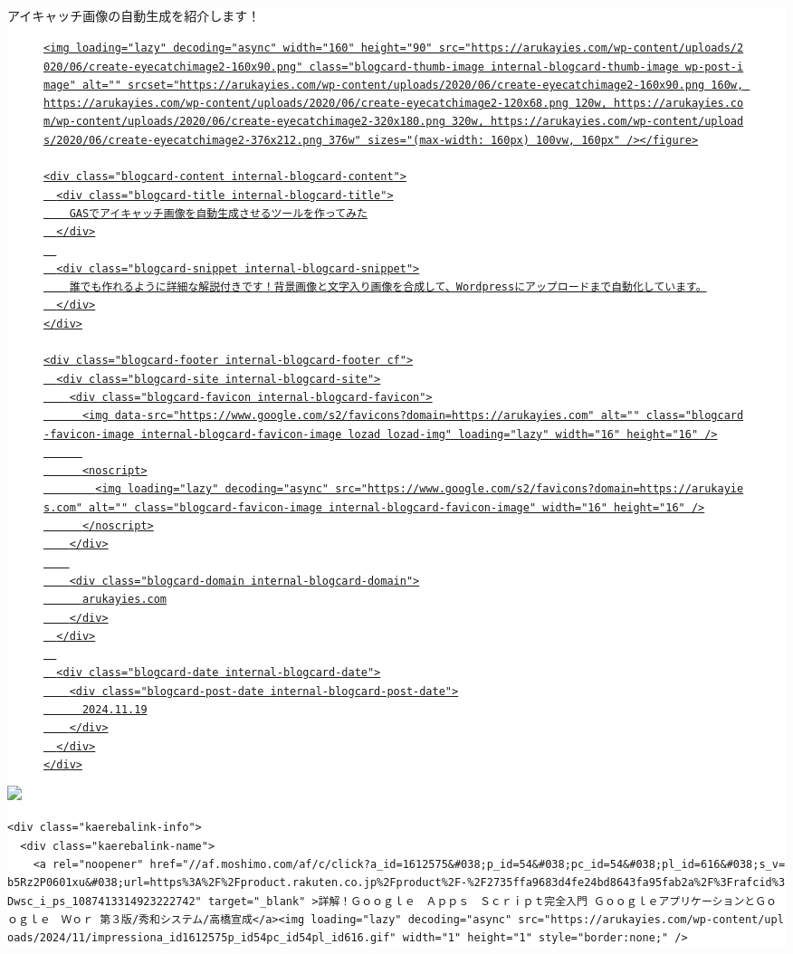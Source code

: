 アイキャッチ画像の自動生成を紹介します！

<div class="wp-block-cocoon-blocks-blogcard blogcard-type bct-related">
  <a href="https://arukayies.com/gas/wordpress-rest-api/create-eyecatchimage" title="GASでアイキャッチ画像を自動生成させるツールを作ってみた" class="blogcard-wrap internal-blogcard-wrap a-wrap cf" target="_blank">
  
  <div class="blogcard internal-blogcard ib-left cf">
    <div class="blogcard-label internal-blogcard-label">
      <span class="fa"></span>
    </div><figure class="blogcard-thumbnail internal-blogcard-thumbnail">
    
    <img loading="lazy" decoding="async" width="160" height="90" src="https://arukayies.com/wp-content/uploads/2020/06/create-eyecatchimage2-160x90.png" class="blogcard-thumb-image internal-blogcard-thumb-image wp-post-image" alt="" srcset="https://arukayies.com/wp-content/uploads/2020/06/create-eyecatchimage2-160x90.png 160w, https://arukayies.com/wp-content/uploads/2020/06/create-eyecatchimage2-120x68.png 120w, https://arukayies.com/wp-content/uploads/2020/06/create-eyecatchimage2-320x180.png 320w, https://arukayies.com/wp-content/uploads/2020/06/create-eyecatchimage2-376x212.png 376w" sizes="(max-width: 160px) 100vw, 160px" /></figure>
    
    <div class="blogcard-content internal-blogcard-content">
      <div class="blogcard-title internal-blogcard-title">
        GASでアイキャッチ画像を自動生成させるツールを作ってみた
      </div>
      
      <div class="blogcard-snippet internal-blogcard-snippet">
        誰でも作れるように詳細な解説付きです！背景画像と文字入り画像を合成して、Wordpressにアップロードまで自動化しています。
      </div>
    </div>
    
    <div class="blogcard-footer internal-blogcard-footer cf">
      <div class="blogcard-site internal-blogcard-site">
        <div class="blogcard-favicon internal-blogcard-favicon">
          <img data-src="https://www.google.com/s2/favicons?domain=https://arukayies.com" alt="" class="blogcard-favicon-image internal-blogcard-favicon-image lozad lozad-img" loading="lazy" width="16" height="16" />
          
          <noscript>
            <img loading="lazy" decoding="async" src="https://www.google.com/s2/favicons?domain=https://arukayies.com" alt="" class="blogcard-favicon-image internal-blogcard-favicon-image" width="16" height="16" />
          </noscript>
        </div>
        
        <div class="blogcard-domain internal-blogcard-domain">
          arukayies.com
        </div>
      </div>
      
      <div class="blogcard-date internal-blogcard-date">
        <div class="blogcard-post-date internal-blogcard-post-date">
          2024.11.19
        </div>
      </div>
    </div>
  </div></a>
</div>

<div class="cstmreba">
  <div class="kaerebalink-box">
    <div class="kaerebalink-image">
      <a rel="noopener" href="//af.moshimo.com/af/c/click?a_id=1612575&#038;p_id=54&#038;pc_id=54&#038;pl_id=616&#038;s_v=b5Rz2P0601xu&#038;url=https%3A%2F%2Fproduct.rakuten.co.jp%2Fproduct%2F-%2F2735ffa9683d4fe24bd8643fa95fab2a%2F%3Frafcid%3Dwsc_i_ps_1087413314923222742" target="_blank" ><img decoding="async" src="https://arukayies.com/wp-content/uploads/2024/11/20010009784798064741_1.jpg" style="border: none;" /></a><img loading="lazy" decoding="async" src="https://arukayies.com/wp-content/uploads/2024/11/impressiona_id1612575p_id54pc_id54pl_id616.gif" width="1" height="1" style="border:none;" />
    </div>
    
    <div class="kaerebalink-info">
      <div class="kaerebalink-name">
        <a rel="noopener" href="//af.moshimo.com/af/c/click?a_id=1612575&#038;p_id=54&#038;pc_id=54&#038;pl_id=616&#038;s_v=b5Rz2P0601xu&#038;url=https%3A%2F%2Fproduct.rakuten.co.jp%2Fproduct%2F-%2F2735ffa9683d4fe24bd8643fa95fab2a%2F%3Frafcid%3Dwsc_i_ps_1087413314923222742" target="_blank" >詳解！Ｇｏｏｇｌｅ　Ａｐｐｓ　Ｓｃｒｉｐｔ完全入門 ＧｏｏｇｌｅアプリケーションとＧｏｏｇｌｅ　Ｗｏｒ 第３版/秀和システム/高橋宣成</a><img loading="lazy" decoding="async" src="https://arukayies.com/wp-content/uploads/2024/11/impressiona_id1612575p_id54pc_id54pl_id616.gif" width="1" height="1" style="border:none;" />
        